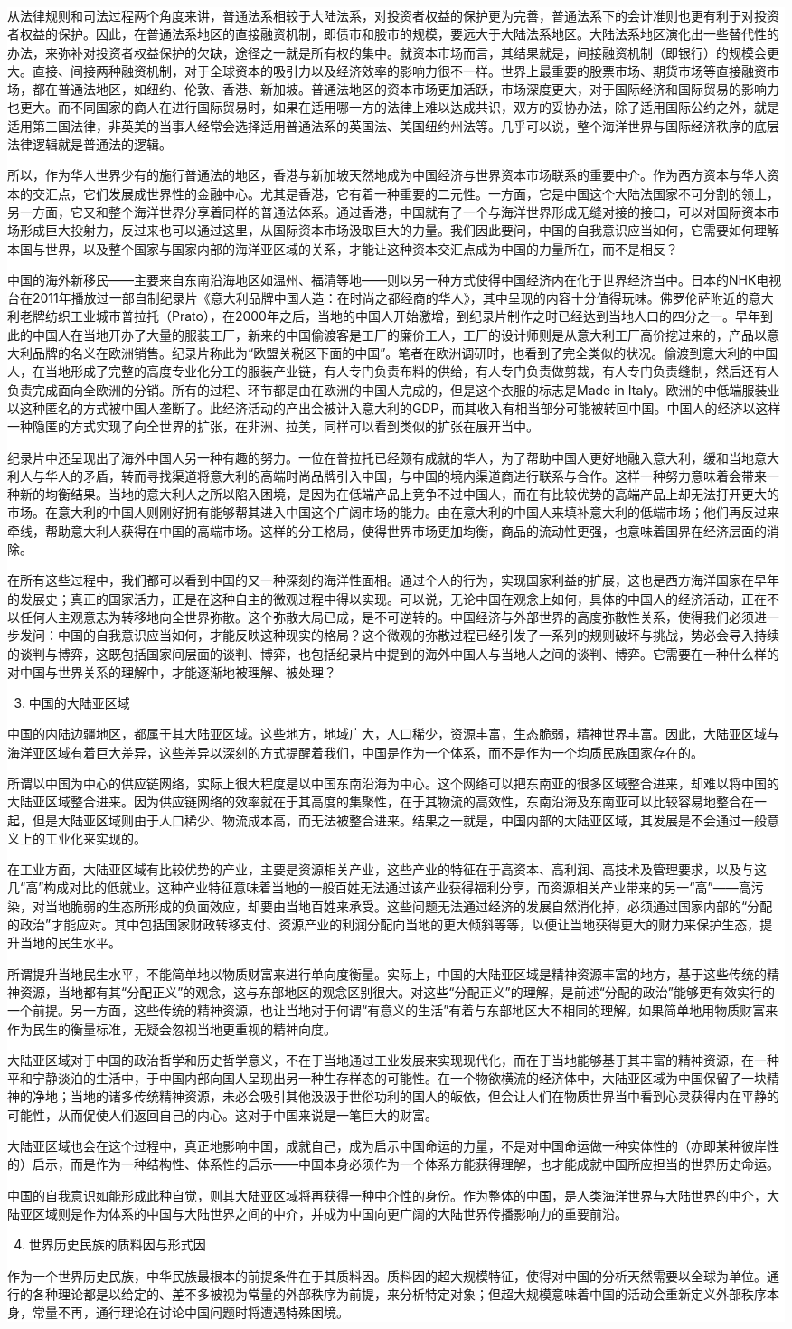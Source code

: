 从法律规则和司法过程两个角度来讲，普通法系相较于大陆法系，对投资者权益的保护更为完善，普通法系下的会计准则也更有利于对投资者权益的保护。因此，在普通法系地区的直接融资机制，即债市和股市的规模，要远大于大陆法系地区。大陆法系地区演化出一些替代性的办法，来弥补对投资者权益保护的欠缺，途径之一就是所有权的集中。就资本市场而言，其结果就是，间接融资机制（即银行）的规模会更大。直接、间接两种融资机制，对于全球资本的吸引力以及经济效率的影响力很不一样。世界上最重要的股票市场、期货市场等直接融资市场，都在普通法地区，如纽约、伦敦、香港、新加坡。普通法地区的资本市场更加活跃，市场深度更大，对于国际经济和国际贸易的影响力也更大。而不同国家的商人在进行国际贸易时，如果在适用哪一方的法律上难以达成共识，双方的妥协办法，除了适用国际公约之外，就是适用第三国法律，非英美的当事人经常会选择适用普通法系的英国法、美国纽约州法等。几乎可以说，整个海洋世界与国际经济秩序的底层法律逻辑就是普通法的逻辑。

所以，作为华人世界少有的施行普通法的地区，香港与新加坡天然地成为中国经济与世界资本市场联系的重要中介。作为西方资本与华人资本的交汇点，它们发展成世界性的金融中心。尤其是香港，它有着一种重要的二元性。一方面，它是中国这个大陆法国家不可分割的领土，另一方面，它又和整个海洋世界分享着同样的普通法体系。通过香港，中国就有了一个与海洋世界形成无缝对接的接口，可以对国际资本市场形成巨大投射力，反过来也可以通过这里，从国际资本市场汲取巨大的力量。我们因此要问，中国的自我意识应当如何，它需要如何理解本国与世界，以及整个国家与国家内部的海洋亚区域的关系，才能让这种资本交汇点成为中国的力量所在，而不是相反？

中国的海外新移民——主要来自东南沿海地区如温州、福清等地——则以另一种方式使得中国经济内在化于世界经济当中。日本的NHK电视台在2011年播放过一部自制纪录片《意大利品牌中国人造：在时尚之都经商的华人》，其中呈现的内容十分值得玩味。佛罗伦萨附近的意大利老牌纺织工业城市普拉托（Prato），在2000年之后，当地的中国人开始激增，到纪录片制作之时已经达到当地人口的四分之一。早年到此的中国人在当地开办了大量的服装工厂，新来的中国偷渡客是工厂的廉价工人，工厂的设计师则是从意大利工厂高价挖过来的，产品以意大利品牌的名义在欧洲销售。纪录片称此为“欧盟关税区下面的中国”。笔者在欧洲调研时，也看到了完全类似的状况。偷渡到意大利的中国人，在当地形成了完整的高度专业化分工的服装产业链，有人专门负责布料的供给，有人专门负责做剪裁，有人专门负责缝制，然后还有人负责完成面向全欧洲的分销。所有的过程、环节都是由在欧洲的中国人完成的，但是这个衣服的标志是Made in Italy。欧洲的中低端服装业以这种匿名的方式被中国人垄断了。此经济活动的产出会被计入意大利的GDP，而其收入有相当部分可能被转回中国。中国人的经济以这样一种隐匿的方式实现了向全世界的扩张，在非洲、拉美，同样可以看到类似的扩张在展开当中。

纪录片中还呈现出了海外中国人另一种有趣的努力。一位在普拉托已经颇有成就的华人，为了帮助中国人更好地融入意大利，缓和当地意大利人与华人的矛盾，转而寻找渠道将意大利的高端时尚品牌引入中国，与中国的境内渠道商进行联系与合作。这样一种努力意味着会带来一种新的均衡结果。当地的意大利人之所以陷入困境，是因为在低端产品上竞争不过中国人，而在有比较优势的高端产品上却无法打开更大的市场。在意大利的中国人则刚好拥有能够帮其进入中国这个广阔市场的能力。由在意大利的中国人来填补意大利的低端市场；他们再反过来牵线，帮助意大利人获得在中国的高端市场。这样的分工格局，使得世界市场更加均衡，商品的流动性更强，也意味着国界在经济层面的消除。

在所有这些过程中，我们都可以看到中国的又一种深刻的海洋性面相。通过个人的行为，实现国家利益的扩展，这也是西方海洋国家在早年的发展史；真正的国家活力，正是在这种自主的微观过程中得以实现。可以说，无论中国在观念上如何，具体的中国人的经济活动，正在不以任何人主观意志为转移地向全世界弥散。这个弥散大局已成，是不可逆转的。中国经济与外部世界的高度弥散性关系，使得我们必须进一步发问：中国的自我意识应当如何，才能反映这种现实的格局？这个微观的弥散过程已经引发了一系列的规则破坏与挑战，势必会导入持续的谈判与博弈，这既包括国家间层面的谈判、博弈，也包括纪录片中提到的海外中国人与当地人之间的谈判、博弈。它需要在一种什么样的对中国与世界关系的理解中，才能逐渐地被理解、被处理？

3. 中国的大陆亚区域

中国的内陆边疆地区，都属于其大陆亚区域。这些地方，地域广大，人口稀少，资源丰富，生态脆弱，精神世界丰富。因此，大陆亚区域与海洋亚区域有着巨大差异，这些差异以深刻的方式提醒着我们，中国是作为一个体系，而不是作为一个均质民族国家存在的。

所谓以中国为中心的供应链网络，实际上很大程度是以中国东南沿海为中心。这个网络可以把东南亚的很多区域整合进来，却难以将中国的大陆亚区域整合进来。因为供应链网络的效率就在于其高度的集聚性，在于其物流的高效性，东南沿海及东南亚可以比较容易地整合在一起，但是大陆亚区域则由于人口稀少、物流成本高，而无法被整合进来。结果之一就是，中国内部的大陆亚区域，其发展是不会通过一般意义上的工业化来实现的。

在工业方面，大陆亚区域有比较优势的产业，主要是资源相关产业，这些产业的特征在于高资本、高利润、高技术及管理要求，以及与这几“高”构成对比的低就业。这种产业特征意味着当地的一般百姓无法通过该产业获得福利分享，而资源相关产业带来的另一“高”——高污染，对当地脆弱的生态所形成的负面效应，却要由当地百姓来承受。这些问题无法通过经济的发展自然消化掉，必须通过国家内部的“分配的政治”才能应对。其中包括国家财政转移支付、资源产业的利润分配向当地的更大倾斜等等，以便让当地获得更大的财力来保护生态，提升当地的民生水平。

所谓提升当地民生水平，不能简单地以物质财富来进行单向度衡量。实际上，中国的大陆亚区域是精神资源丰富的地方，基于这些传统的精神资源，当地都有其“分配正义”的观念，这与东部地区的观念区别很大。对这些“分配正义”的理解，是前述“分配的政治”能够更有效实行的一个前提。另一方面，这些传统的精神资源，也让当地对于何谓“有意义的生活”有着与东部地区大不相同的理解。如果简单地用物质财富来作为民生的衡量标准，无疑会忽视当地更重视的精神向度。

大陆亚区域对于中国的政治哲学和历史哲学意义，不在于当地通过工业发展来实现现代化，而在于当地能够基于其丰富的精神资源，在一种平和宁静淡泊的生活中，于中国内部向国人呈现出另一种生存样态的可能性。在一个物欲横流的经济体中，大陆亚区域为中国保留了一块精神的净地；当地的诸多传统精神资源，未必会吸引其他汲汲于世俗功利的国人的皈依，但会让人们在物质世界当中看到心灵获得内在平静的可能性，从而促使人们返回自己的内心。这对于中国来说是一笔巨大的财富。

大陆亚区域也会在这个过程中，真正地影响中国，成就自己，成为启示中国命运的力量，不是对中国命运做一种实体性的（亦即某种彼岸性的）启示，而是作为一种结构性、体系性的启示——中国本身必须作为一个体系方能获得理解，也才能成就中国所应担当的世界历史命运。

中国的自我意识如能形成此种自觉，则其大陆亚区域将再获得一种中介性的身份。作为整体的中国，是人类海洋世界与大陆世界的中介，大陆亚区域则是作为体系的中国与大陆世界之间的中介，并成为中国向更广阔的大陆世界传播影响力的重要前沿。

4. 世界历史民族的质料因与形式因

作为一个世界历史民族，中华民族最根本的前提条件在于其质料因。质料因的超大规模特征，使得对中国的分析天然需要以全球为单位。通行的各种理论都是以给定的、差不多被视为常量的外部秩序为前提，来分析特定对象；但超大规模意味着中国的活动会重新定义外部秩序本身，常量不再，通行理论在讨论中国问题时将遭遇特殊困境。
